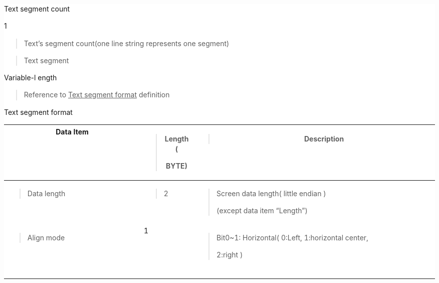 <p>Text segment count</p>
</blockquote></td>
<td>1</td>
<td><blockquote>
<p>Text’s segment count(one line string represents one segment)</p>
</blockquote></td>
</tr>
<tr class="even">
<td><blockquote>
<p>Text segment</p>
</blockquote></td>
<td>Variable-l ength</td>
<td><blockquote>
<p>Reference to <u>Text segment format</u> definition</p>
</blockquote></td>
</tr>
</tbody>
</table>

Text segment format

<table>
<colgroup>
<col style="width: 31%" />
<col style="width: 12%" />
<col style="width: 55%" />
</colgroup>
<thead>
<tr class="header">
<th>Data Item</th>
<th><blockquote>
<p>Length(</p>
<p>BYTE)</p>
</blockquote></th>
<th><blockquote>
<p>Description</p>
</blockquote></th>
</tr>
</thead>
<tbody>
<tr class="odd">
<td><blockquote>
<p>Data length</p>
</blockquote></td>
<td><blockquote>
<p>2</p>
</blockquote></td>
<td><blockquote>
<p>Screen data length( little endian )</p>
<p>(except data item “Length”)</p>
</blockquote></td>
</tr>
<tr class="even">
<td><blockquote>
<p>Align mode</p>
</blockquote></td>
<td>1</td>
<td><blockquote>
<p>Bit0~1: Horizontal( 0:Left, 1:horizontal center,</p>
<p>2:right )</p>
</blockquote></td>
</tr>
<tr class="odd">
<td><blockquote>